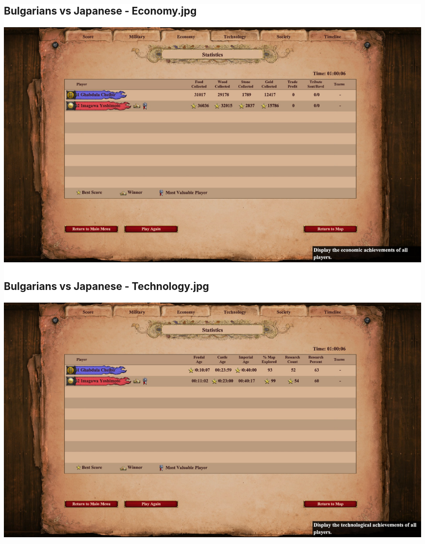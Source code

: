 ## Bulgarians vs Japanese - Economy.jpg
![](https://github.com/Patresss/Age-of-Empires-2-DE---AI-League/blob/master/Compressed/Bulgarians/Bulgarians%20vs%20Japanese%20-%20Economy.jpg)

## Bulgarians vs Japanese - Technology.jpg
![](https://github.com/Patresss/Age-of-Empires-2-DE---AI-League/blob/master/Compressed/Bulgarians/Bulgarians%20vs%20Japanese%20-%20Technology.jpg)
